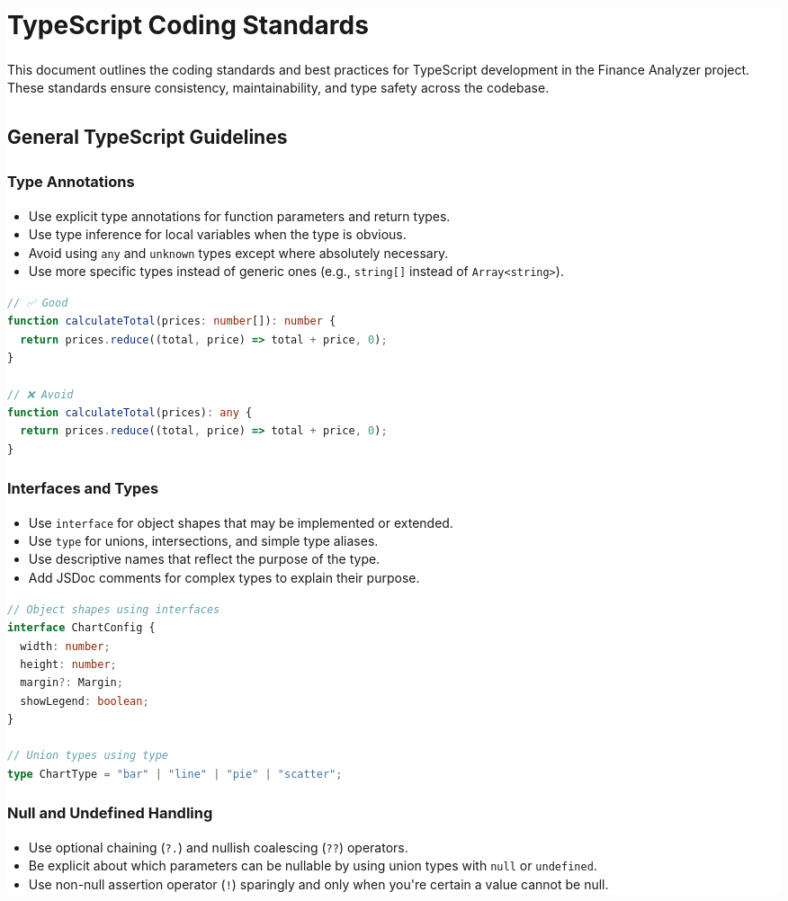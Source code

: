 # TypeScript Coding Standards

This document outlines the coding standards and best practices for TypeScript development in the Finance Analyzer project. These standards ensure consistency, maintainability, and type safety across the codebase.

## General TypeScript Guidelines

### Type Annotations

- Use explicit type annotations for function parameters and return types.
- Use type inference for local variables when the type is obvious.
- Avoid using `any` and `unknown` types except where absolutely necessary.
- Use more specific types instead of generic ones (e.g., `string[]` instead of `Array<string>`).

```typescript
// ✅ Good
function calculateTotal(prices: number[]): number {
  return prices.reduce((total, price) => total + price, 0);
}

// ❌ Avoid
function calculateTotal(prices): any {
  return prices.reduce((total, price) => total + price, 0);
}
```

### Interfaces and Types

- Use `interface` for object shapes that may be implemented or extended.
- Use `type` for unions, intersections, and simple type aliases.
- Use descriptive names that reflect the purpose of the type.
- Add JSDoc comments for complex types to explain their purpose.

```typescript
// Object shapes using interfaces
interface ChartConfig {
  width: number;
  height: number;
  margin?: Margin;
  showLegend: boolean;
}

// Union types using type
type ChartType = "bar" | "line" | "pie" | "scatter";
```

### Null and Undefined Handling

- Use optional chaining (`?.`) and nullish coalescing (`??`) operators.
- Be explicit about which parameters can be nullable by using union types with `null` or `undefined`.
- Use non-null assertion operator (`!`) sparingly and only when you're certain a value cannot be null.
